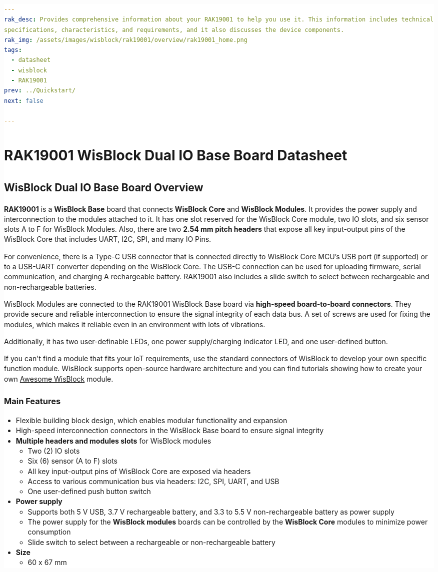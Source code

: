 ```yaml
---
rak_desc: Provides comprehensive information about your RAK19001 to help you use it. This information includes technical specifications, characteristics, and requirements, and it also discusses the device components.
rak_img: /assets/images/wisblock/rak19001/overview/rak19001_home.png
tags:
  - datasheet
  - wisblock
  - RAK19001
prev: ../Quickstart/
next: false

---
```


# RAK19001 WisBlock Dual IO Base Board Datasheet

## WisBlock Dual IO Base Board Overview

**RAK19001** is a **WisBlock Base** board that connects **WisBlock Core** and **WisBlock Modules**. It provides the power supply and interconnection to the modules attached to it. It has one slot reserved for the WisBlock Core module, two IO slots, and six sensor slots A to F for WisBlock Modules. Also, there are two **2.54&nbsp;mm pitch headers** that expose all key input-output pins of the WisBlock Core that includes UART, I2C, SPI, and many IO Pins.

For convenience, there is a Type-C USB connector that is connected directly to WisBlock Core MCU’s USB port (if supported) or to a USB-UART converter depending on the WisBlock Core. The USB-C connection can be used for uploading firmware, serial communication, and charging A rechargeable battery. RAK19001 also includes a slide switch to select between rechargeable and non-rechargeable batteries.

WisBlock Modules are connected to the RAK19001 WisBlock Base board via **high-speed board-to-board connectors**. They provide secure and reliable interconnection to ensure the signal integrity of each data bus. A set of screws are used for fixing the modules, which makes it reliable even in an environment with lots of vibrations.

Additionally, it has two user-definable LEDs, one power supply/charging indicator LED, and one user-defined button.

If you can't find a module that fits your IoT requirements, use the standard connectors of WisBlock to develop your own specific function module. WisBlock supports open-source hardware architecture and you can find tutorials showing how to create your own [Awesome WisBlock](https://github.com/RAKWireless/Awesome-WisBlock) module.

### Main Features

* Flexible building block design, which enables modular functionality and expansion
* High-speed interconnection connectors in the WisBlock Base board to ensure signal integrity
* **Multiple headers and modules slots** for WisBlock modules
    * Two (2) IO slots
    * Six (6) sensor (A to F) slots
    * All key input-output pins of WisBlock Core are exposed via headers
    * Access to various communication bus via headers: I2C, SPI, UART, and USB
    * One user-defined push button switch
* **Power supply**     
    * Supports both 5&nbsp;V USB, 3.7&nbsp;V rechargeable battery, and 3.3 to 5.5&nbsp;V non-rechargeable battery as power supply   
    * The power supply for the **WisBlock modules** boards can be controlled by the **WisBlock Core** modules to minimize power consumption
    * Slide switch to select between a rechargeable or non-rechargeable battery
* **Size**    
    * 60 x 67&nbsp;mm
